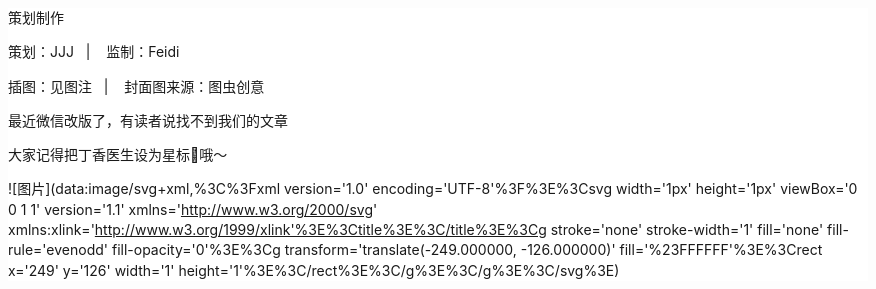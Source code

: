 策划制作

策划：JJJ   |    监制：Feidi

插图：见图注   |    封面图来源：图虫创意

最近微信改版了，有读者说找不到我们的文章

大家记得把丁香医生设为星标🌟哦～

![图片](data:image/svg+xml,%3C%3Fxml version='1.0' encoding='UTF-8'%3F%3E%3Csvg width='1px' height='1px' viewBox='0 0 1 1' version='1.1' xmlns='http://www.w3.org/2000/svg' xmlns:xlink='http://www.w3.org/1999/xlink'%3E%3Ctitle%3E%3C/title%3E%3Cg stroke='none' stroke-width='1' fill='none' fill-rule='evenodd' fill-opacity='0'%3E%3Cg transform='translate(-249.000000, -126.000000)' fill='%23FFFFFF'%3E%3Crect x='249' y='126' width='1' height='1'%3E%3C/rect%3E%3C/g%3E%3C/g%3E%3C/svg%3E)